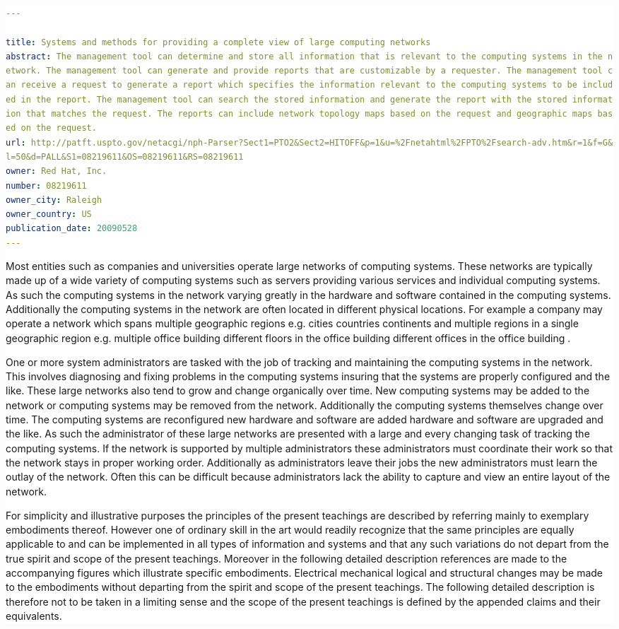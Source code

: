 ```yaml
---

title: Systems and methods for providing a complete view of large computing networks
abstract: The management tool can determine and store all information that is relevant to the computing systems in the network. The management tool can generate and provide reports that are customizable by a requester. The management tool can receive a request to generate a report which specifies the information relevant to the computing systems to be included in the report. The management tool can search the stored information and generate the report with the stored information that matches the request. The reports can include network topology maps based on the request and geographic maps based on the request.
url: http://patft.uspto.gov/netacgi/nph-Parser?Sect1=PTO2&Sect2=HITOFF&p=1&u=%2Fnetahtml%2FPTO%2Fsearch-adv.htm&r=1&f=G&l=50&d=PALL&S1=08219611&OS=08219611&RS=08219611
owner: Red Hat, Inc.
number: 08219611
owner_city: Raleigh
owner_country: US
publication_date: 20090528
---
```

Most entities such as companies and universities operate large networks of computing systems. These networks are typically made up of a wide variety of computing systems such as servers providing various services and individual computing systems. As such the computing systems in the network varying greatly in the hardware and software contained in the computing systems. Additionally the computing systems in the network are often located in different physical locations. For example a company may operate a network which spans multiple geographic regions e.g. cities countries continents and multiple regions in a single geographic region e.g. multiple office building different floors in the office building different offices in the office building .

One or more system administrators are tasked with the job of tracking and maintaining the computing systems in the network. This involves diagnosing and fixing problems in the computing systems insuring that the systems are properly configured and the like. These large networks also tend to grow and change organically over time. New computing systems may be added to the network or computing systems may be removed from the network. Additionally the computing systems themselves change over time. The computing systems are reconfigured new hardware and software are added hardware and software are upgraded and the like. As such the administrator of these large networks are presented with a large and every changing task of tracking the computing systems. If the network is supported by multiple administrators these administrators must coordinate their work so that the network stays in proper working order. Additionally as administrators leave their jobs the new administrators must learn the outlay of the network. Often this can be difficult because administrators lack the ability to capture and view an entire layout of the network.

For simplicity and illustrative purposes the principles of the present teachings are described by referring mainly to exemplary embodiments thereof. However one of ordinary skill in the art would readily recognize that the same principles are equally applicable to and can be implemented in all types of information and systems and that any such variations do not depart from the true spirit and scope of the present teachings. Moreover in the following detailed description references are made to the accompanying figures which illustrate specific embodiments. Electrical mechanical logical and structural changes may be made to the embodiments without departing from the spirit and scope of the present teachings. The following detailed description is therefore not to be taken in a limiting sense and the scope of the present teachings is defined by the appended claims and their equivalents.
